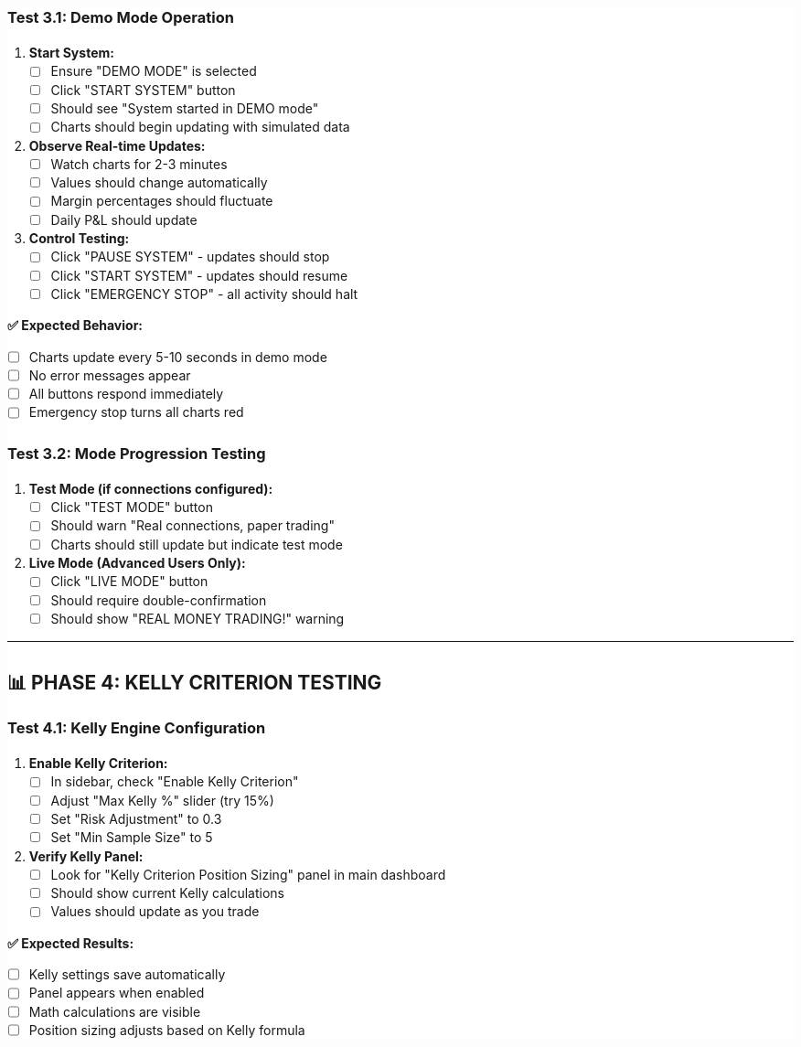 ### **Test 3.1: Demo Mode Operation**
1. **Start System:**
   - [ ] Ensure "DEMO MODE" is selected
   - [ ] Click "START SYSTEM" button
   - [ ] Should see "System started in DEMO mode"
   - [ ] Charts should begin updating with simulated data

2. **Observe Real-time Updates:**
   - [ ] Watch charts for 2-3 minutes
   - [ ] Values should change automatically
   - [ ] Margin percentages should fluctuate
   - [ ] Daily P&L should update

3. **Control Testing:**
   - [ ] Click "PAUSE SYSTEM" - updates should stop
   - [ ] Click "START SYSTEM" - updates should resume
   - [ ] Click "EMERGENCY STOP" - all activity should halt

**✅ Expected Behavior:**
- [ ] Charts update every 5-10 seconds in demo mode
- [ ] No error messages appear
- [ ] All buttons respond immediately
- [ ] Emergency stop turns all charts red

### **Test 3.2: Mode Progression Testing**
1. **Test Mode (if connections configured):**
   - [ ] Click "TEST MODE" button
   - [ ] Should warn "Real connections, paper trading"
   - [ ] Charts should still update but indicate test mode

2. **Live Mode (Advanced Users Only):**
   - [ ] Click "LIVE MODE" button
   - [ ] Should require double-confirmation
   - [ ] Should show "REAL MONEY TRADING!" warning

---

## 📊 **PHASE 4: KELLY CRITERION TESTING**

### **Test 4.1: Kelly Engine Configuration**
1. **Enable Kelly Criterion:**
   - [ ] In sidebar, check "Enable Kelly Criterion"
   - [ ] Adjust "Max Kelly %" slider (try 15%)
   - [ ] Set "Risk Adjustment" to 0.3
   - [ ] Set "Min Sample Size" to 5

2. **Verify Kelly Panel:**
   - [ ] Look for "Kelly Criterion Position Sizing" panel in main dashboard
   - [ ] Should show current Kelly calculations
   - [ ] Values should update as you trade

**✅ Expected Results:**
- [ ] Kelly settings save automatically
- [ ] Panel appears when enabled
- [ ] Math calculations are visible
- [ ] Position sizing adjusts based on Kelly formula
